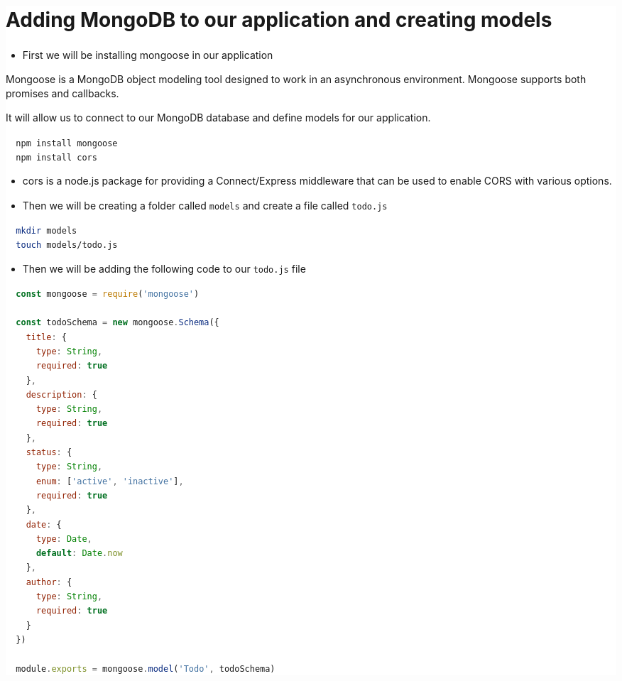 # Adding MongoDB to our application and creating models

- First we will be installing mongoose in our application

Mongoose is a MongoDB object modeling tool designed to work in an asynchronous environment. Mongoose supports both promises and callbacks.

It will allow us to connect to our MongoDB database and define models for our application.

```bash
  npm install mongoose
  npm install cors
```
- cors is a node.js package for providing a Connect/Express middleware that can be used to enable CORS with various options.

- Then we will be creating a folder called `models` and create a file called `todo.js`

```bash
  mkdir models
  touch models/todo.js
```

- Then we will be adding the following code to our `todo.js` file

```js
  const mongoose = require('mongoose')

  const todoSchema = new mongoose.Schema({
    title: {
      type: String,
      required: true
    },
    description: {
      type: String,
      required: true
    },
    status: {
      type: String,
      enum: ['active', 'inactive'],
      required: true
    },
    date: {
      type: Date,
      default: Date.now
    },
    author: {
      type: String,
      required: true
    }
  })

  module.exports = mongoose.model('Todo', todoSchema)
```
